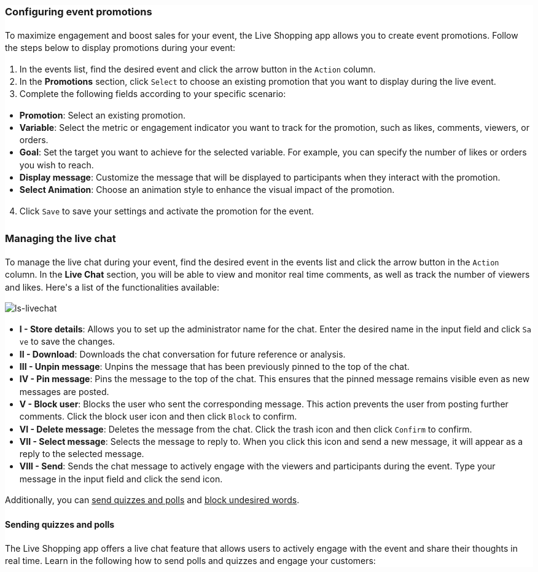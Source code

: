 ### Configuring event promotions

To maximize engagement and boost sales for your event, the Live Shopping app allows you to create event promotions. Follow the steps below to display promotions during your event:

1. In the events list, find the desired event and click the arrow button in the `Action` column.
2. In the **Promotions** section, click `Select` to choose an existing promotion that you want to display during the live event.
3. Complete the following fields according to your specific scenario:
  * **Promotion**: Select an existing promotion.
  * **Variable**: Select the metric or engagement indicator you want to track for the promotion, such as likes, comments, viewers, or orders.
  * **Goal**: Set the target you want to achieve for the selected variable. For example, you can specify the number of likes or orders you wish to reach.
  * **Display message**: Customize the message that will be displayed to participants when they interact with the promotion.
  * **Select Animation**: Choose an animation style to enhance the visual impact of the promotion.
4. Click `Save` to save your settings and activate the promotion for the event.

### Managing the live chat

To manage the live chat during your event, find the desired event in the events list and click the arrow button in the `Action` column. In the **Live Chat** section, you will be able to view and monitor real time comments, as well as track the number of viewers and likes. Here's a list of the functionalities available:

![ls-livechat](//images.ctfassets.net/alneenqid6w5/6qgJl5jgPaKQIdYC4vlfEM/177792f2e41f417d009edc61750ac0a4/image.png)

* **I - Store details**: Allows you to set up the administrator name for the chat. Enter the desired name in the input field and click `Save` to save the changes.
* **II - Download**: Downloads the chat conversation for future reference or analysis.
* **III - Unpin message**: Unpins the message that has been previously pinned to the top of the chat.
* **IV - Pin message**: Pins the message to the top of the chat. This ensures that the pinned message remains visible even as new messages are posted.
* **V - Block user**: Blocks the user who sent the corresponding message. This action prevents the user from posting further comments. Click the block user icon and then click `Block` to confirm.
* **VI - Delete message**: Deletes the message from the chat. Click the trash icon and then click `Confirm` to confirm.
* **VII - Select message**: Selects the message to reply to. When you click this icon and send a new message, it will appear as a reply to the selected message.
* **VIII - Send**: Sends the chat message to actively engage with the viewers and participants during the event. Type your message in the input field and click the send icon.

Additionally, you can [send quizzes and polls](https://help.vtex.com/en/tutorial/live-shopping-events--6aGLiqoKG1UoS30f3FFWch#sending-quizzes-and-polls) and [block undesired words](https://help.vtex.com/en/tutorial/live-shopping-events--6aGLiqoKG1UoS30f3FFWch#blocking-undesired-words).

#### Sending quizzes and polls

The Live Shopping app offers a live chat feature that allows users to actively engage with the event and share their thoughts in real time. Learn in the following how to send polls and quizzes and engage your customers:
